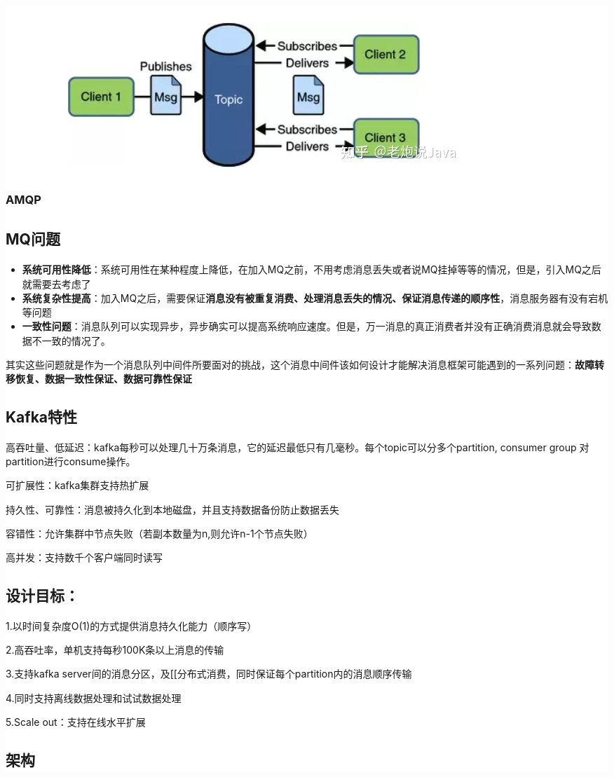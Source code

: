   ![](./MessageQueue-Kafka/Pub_Sub.jpg)

### AMQP

## MQ问题

- **系统可用性降低**：系统可用性在某种程度上降低，在加入MQ之前，不用考虑消息丢失或者说MQ挂掉等等的情况，但是，引入MQ之后就需要去考虑了
- **系统复杂性提高**：加入MQ之后，需要保证**消息没有被重复消费、处理消息丢失的情况、保证消息传递的顺序性**，消息服务器有没有宕机等问题
- **一致性问题**：消息队列可以实现异步，异步确实可以提高系统响应速度。但是，万一消息的真正消费者并没有正确消费消息就会导致数据不一致的情况了。

其实这些问题就是作为一个消息队列中间件所要面对的挑战，这个消息中间件该如何设计才能解决消息框架可能遇到的一系列问题：**故障转移恢复、数据一致性保证、数据可靠性保证**



## Kafka特性

高吞吐量、低延迟：kafka每秒可以处理几十万条消息，它的延迟最低只有几毫秒。每个topic可以分多个partition, consumer group 对partition进行consume操作。

可扩展性：kafka集群支持热扩展

持久性、可靠性：消息被持久化到本地磁盘，并且支持数据备份防止数据丢失

容错性：允许集群中节点失败（若副本数量为n,则允许n-1个节点失败）

高并发：支持数千个客户端同时读写

## 设计目标：

1.以时间复杂度O(1)的方式提供消息持久化能力（顺序写）

2.高吞吐率，单机支持每秒100K条以上消息的传输

3.支持kafka server间的消息分区，及[[分布式消费，同时保证每个partition内的消息顺序传输

4.同时支持离线数据处理和试试数据处理

5.Scale out：支持在线水平扩展

## 架构
